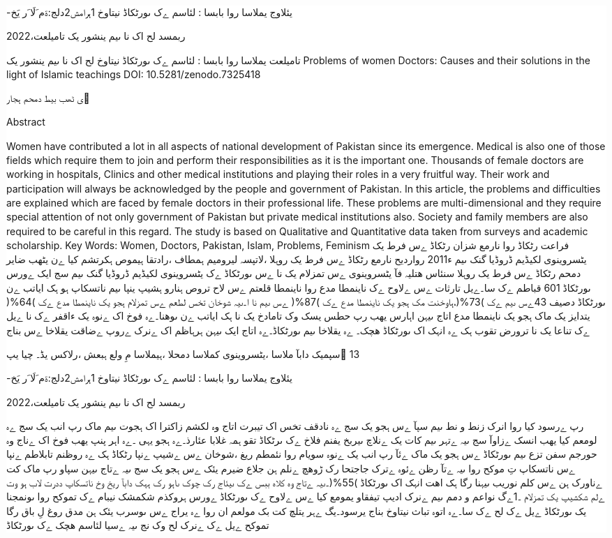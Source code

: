 -یئلاوج     یملاسا روا  بابسا : لئاسم ےک ںورٹکاڈ نیتاوخ
1ہرامش2دلج:ۃم َلَا َر  یَخ 
 
  2022،ربمسد    لح اک نا ںیم ینشور یک تامیلعت
 
  تامیلعت یملاسا روا  بابسا : لئاسم ےک ںورٹکاڈ نیتاوخ
  لح اک نا ںیم ینشور یک
Problems of women Doctors: Causes and their solutions in 
the light of Islamic teachings 
DOI: 10.5281/zenodo.7325418  
 
  ی  ٹھب بیط دمحم ہجار
 
Abstract
 
Women  have  contributed  a  lot  in  all  aspects  of  national 
development of Pakistan since its emergence. Medical is also one 
of  those  fields  which  require  them  to  join  and  perform  their 
responsibilities  as  it  is  the  important  one.  Thousands  of  female 
doctors  are  working  in  hospitals,  Clinics  and  other  medical 
institutions and playing their roles in a very  fruitful  way. Their 
work and participation will always be acknowledged by the people 
and  government  of  Pakistan.  In  this  article,  the  problems  and 
difficulties are explained which are faced by female doctors in their 
professional life. These problems are multi-dimensional and they 
require special attention of not only government of Pakistan but 
private medical institutions also. Society and family members are 
also required to be careful in this regard. The study is based on 
Qualitative and Quantitative data taken from surveys and academic 
scholarship. 
Key Words: Women, Doctors, Pakistan, Islam, Problems, Feminism 
   فراعت
  رٹکاڈ روا نارمع شزان رٹکاڈ  ےس فرط یک  یٹسروینوی لکیڈیم ڈروڈیا گنک ںیم ء2011
 رواردیح  نارمع  رٹکاڈ  ےس  فرط  یک  روہلا  ،لاتپسہ  لیرومیم  ہمطاف  ،رادتقا  ہیموص
  ہکرتشم کیا ےن یٹھب ضایر دمحم رٹکاڈ ےس فرط یک روہلا سنئاس ھتلیہ فآ یٹسروینوی
 ےس تمزلام یک نا ےس ںورٹکاڈ ےک یٹسروینوی لکیڈیم ڈروڈیا گنک ںیم سج ایک ےورس
 ںورٹکاڈ  601  قباطم ےک سا۔ےیل تارثات ےس ےلاوح ےک ناینمطا مدع روا ناینمطا قلعتم
  ےس لاح تروص ہنارو ہشیپ ینپا ںیم ناتسکاپ ہو ہک ایاتب ےن ںورٹکاڈ دصیف  43ےس ںیم
 ےک  )73%(،ہاوخنت مک ہجو یک ناینمطا مدع ےک )87%( ےس ںیم نا ا۔ںیہ شوخان تخس
 لطعم ےس تمزلام ہجو یک ناینمطا مدع ےک )64%( یتدایز یک ماک ہجو یک ناینمطا مدع
 اتاج ںیہن اہارس یھب رپ حطس یسک وک تامادخ یک نا ہک ایاتب ےن ںوھنا۔ےہ فوخ اک ےنوہ
 یک  ءاقفر ےک نا ےیل ےک تناعا یک نا ترورض تقوب ہک ےہ انہک اک ںورٹکاڈ ھچک۔ ےہ
 یقلاخا ںیم ںورٹکاڈ۔ےہ اتاج ایک ںیہن ہرہاظم اک ےنرک ےروپ ےضاقت یقلاخا ےس بناج
 
  سپمیک دابآ ملاسا ،یٹسروینوی کملاسا دمحلا ،ہیملاسا مِ ولع ہبعش ،رلاکس یڈ۔ چیا یپ 
13 
 
 

-یئلاوج     یملاسا روا  بابسا : لئاسم ےک ںورٹکاڈ نیتاوخ
1ہرامش2دلج:ۃم َلَا َر  یَخ 
 
  2022،ربمسد    لح اک نا ںیم ینشور یک تامیلعت
 
  رپ ےرسود کیا روا انرک زنط و نط ںیم سپآ ےس ہجو یک سج ےہ نادقف تخس اک تیبرت
  اتاج وہ لکشم زاکترا اک ہجوت ںیم ماک  رپ انب یک سج ےہ لومعم کیا یھب انسک ےزاوآ
 سج ںیہ ےتہر ںیم کات یک ےنلاچ ںیربخ یفنم فلاخ ےک ںرٹکاڈ تقو ہمہ غلابا عئارذ۔ےہ
 ہجو یہی ۔ےہ اہر پنپ یھب فوخ اک ےناج وہ حورجم سفن  تزع ںیم ںورٹکاڈ ےس ہجو یک
  ماک ےئآ رپ انب یک ےنوہ سویام روا نئمطم ریغ ،شوخان ےس ےشیپ ےنپا رٹکاڈ  ہک ےہ
 روظنم تابلاطم ےنپا ےس ناتسکاپ تِ موکح روا ںیہ ےتآ رظن ےئوہ ےترک جاجتحا رک ڑوھچ
  ےنلم ہن جلاع ضیرم یئک ےس ہجو یک سج ںیہ ےتاج ںیہن سپاو رپ ماک کت ےناورک ہن
  ےس کلم نوریب ںیہنا رگا ہک اھت انہک اک ںورٹکاڈ )55%(۔ںیہ ےتاج وہ کلاہ ببس ےک
  ںیئاج رک چوک ںاہو رک ہہک دابآ ریخ وخ ناتسکاپ ددرت لاب ہو وت ےلم شکشیپ یک تمزلام
  ۔1ےگ
  نواعم و دمم ںیم ےنرک ادیپ  تیفقاو یمومع کیا ےس ےلاوح ےک ںورٹکاڈ ےورس ہروکذم
 شکمشک نیبام ےک تموکح روا ںونمجنا یک ںورٹکاڈ ےیل ےک لح ےک سا۔ےہ اتوہ تباث
  نیتاوخ  بناج یرسود۔یگ ےہر یتلچ کت بک مولعم ان روا ےہ یراج ےس ںوسرب یئک
  ہن مدق روغ لِ باق رگا تموکح ےیل ےک ےنرک لح وک نج ںیہ ےسیا لئاسم ھچک ےک ںورٹکاڈ